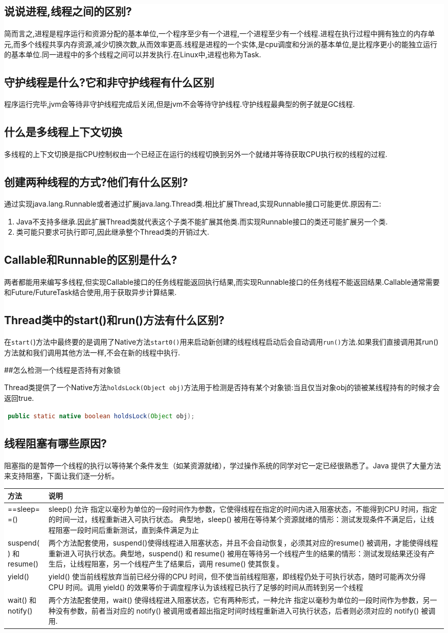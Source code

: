 ## 说说进程,线程之间的区别?

简而言之,进程是程序运行和资源分配的基本单位,一个程序至少有一个进程,一个进程至少有一个线程.进程在执行过程中拥有独立的内存单元,而多个线程共享内存资源,减少切换次数,从而效率更高.线程是进程的一个实体,是cpu调度和分派的基本单位,是比程序更小的能独立运行的基本单位.同一进程中的多个线程之间可以并发执行.在Linux中,进程也称为Task.

## 守护线程是什么?它和非守护线程有什么区别

程序运行完毕,jvm会等待非守护线程完成后关闭,但是jvm不会等待守护线程.守护线程最典型的例子就是GC线程.

## 什么是多线程上下文切换

多线程的上下文切换是指CPU控制权由一个已经正在运行的线程切换到另外一个就绪并等待获取CPU执行权的线程的过程.

## 创建两种线程的方式?他们有什么区别?

通过实现java.lang.Runnable或者通过扩展java.lang.Thread类.相比扩展Thread,实现Runnable接口可能更优.原因有二:

1. Java不支持多继承.因此扩展Thread类就代表这个子类不能扩展其他类.而实现Runnable接口的类还可能扩展另一个类.
2. 类可能只要求可执行即可,因此继承整个Thread类的开销过大.

## Callable和Runnable的区别是什么?

两者都能用来编写多线程,但实现Callable接口的任务线程能返回执行结果,而实现Runnable接口的任务线程不能返回结果.Callable通常需要和Future/FutureTask结合使用,用于获取异步计算结果.

## Thread类中的start()和run()方法有什么区别?

在`start(`)方法中最终要的是调用了Native方法`start0()`用来启动新创建的线程线程启动后会自动调用`run()`方法.如果我们直接调用其run()方法就和我们调用其他方法一样,不会在新的线程中执行.

\##怎么检测一个线程是否持有对象锁

Thread类提供了一个Native方法`holdsLock(Object obj)`方法用于检测是否持有某个对象锁:当且仅当对象obj的锁被某线程持有的时候才会返回true.

```java
 public static native boolean holdsLock(Object obj);
```

## 线程阻塞有哪些原因?

阻塞指的是暂停一个线程的执行以等待某个条件发生（如某资源就绪），学过操作系统的同学对它一定已经很熟悉了。Java 提供了大量方法来支持阻塞，下面让我们逐一分析。

| 方法                  | 说明                                                         |
| :-------------------- | :----------------------------------------------------------- |
| ==sleep==()           | sleep() 允许 指定以毫秒为单位的一段时间作为参数，它使得线程在指定的时间内进入阻塞状态，不能得到CPU 时间，指定的时间一过，线程重新进入可执行状态。 典型地，sleep() 被用在等待某个资源就绪的情形：测试发现条件不满足后，让线程阻塞一段时间后重新测试，直到条件满足为止 |
| suspend() 和 resume() | 两个方法配套使用，suspend()使得线程进入阻塞状态，并且不会自动恢复，必须其对应的resume() 被调用，才能使得线程重新进入可执行状态。典型地，suspend() 和 resume() 被用在等待另一个线程产生的结果的情形：测试发现结果还没有产生后，让线程阻塞，另一个线程产生了结果后，调用 resume() 使其恢复。 |
| yield()               | yield() 使当前线程放弃当前已经分得的CPU 时间，但不使当前线程阻塞，即线程仍处于可执行状态，随时可能再次分得 CPU 时间。调用 yield() 的效果等价于调度程序认为该线程已执行了足够的时间从而转到另一个线程 |
| wait() 和 notify()    | 两个方法配套使用，wait() 使得线程进入阻塞状态，它有两种形式，一种允许 指定以毫秒为单位的一段时间作为参数，另一种没有参数，前者当对应的 notify() 被调用或者超出指定时间时线程重新进入可执行状态，后者则必须对应的 notify() 被调用. |

